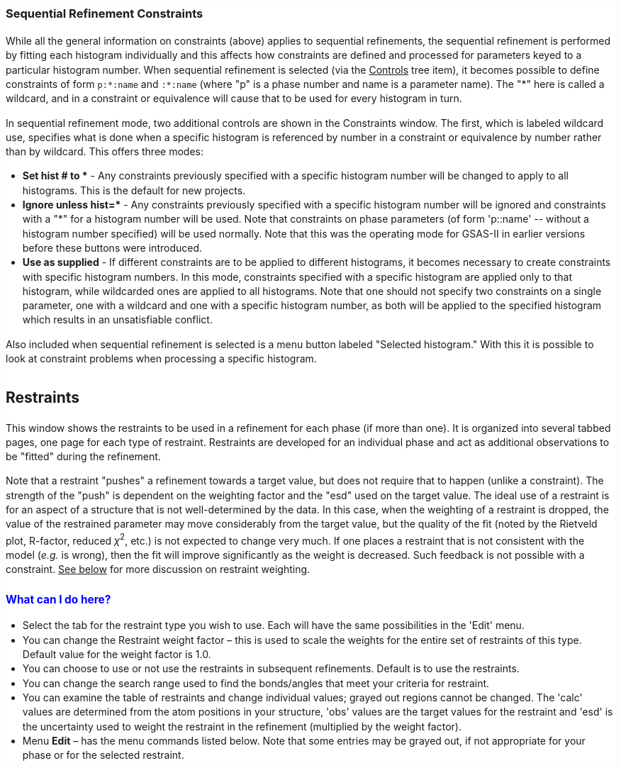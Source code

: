 <a name=Constraints-SeqRef></a>
### Sequential Refinement Constraints

While all the general information on constraints (above) applies to sequential refinements, the sequential refinement is performed by fitting each histogram individually and this affects how constraints are defined and processed for parameters keyed to a particular histogram number. When sequential refinement is selected (via the [Controls](#Controls) tree item), it becomes possible to define constraints of form `p:*:name` and `:*:name` (where "p" is a phase number and name is a parameter name). The "*" here is called a wildcard, and in a constraint or equivalence will cause that to be used for every histogram in turn.

In sequential refinement mode, two additional controls are shown in the Constraints window. The first, which is labeled wildcard use, specifies what is done when a specific histogram is referenced by number in a constraint or equivalence by number rather than by wildcard. This offers three modes:

* **Set hist # to \*** - Any constraints previously specified with a specific histogram number will be changed to apply to all histograms. This is the default for new projects.
* **Ignore unless hist=\*** - Any constraints previously specified with a specific histogram number will be ignored and constraints with a "*" for a histogram number will be used. Note that constraints on phase parameters (of form 'p::name' -- without a histogram number specified) will be used normally. Note that this was the operating mode for GSAS-II in earlier versions before these buttons were introduced.
* **Use as supplied** - If different constraints are to be applied to different histograms, it becomes necessary to create constraints with specific histogram numbers. In this mode, constraints specified with a specific histogram are applied only to that histogram, while wildcarded ones are applied to all histograms. Note that one should not specify two constraints on a single parameter, one with a wildcard and one with a specific histogram number, as both will be applied to the specified histogram which results in an unsatisfiable conflict.

Also included when sequential refinement is selected is a menu button labeled "Selected histogram." With this it is possible to look at constraint problems when processing a specific histogram.

<a name="Restraints"></a>
## Restraints

This window shows the restraints to be used in a refinement for each phase (if more than one). It is organized into several tabbed pages, one page for each type of restraint. Restraints are developed for an individual phase and act as additional observations to be "fitted" during the refinement. 

Note that a restraint "pushes" a refinement towards a target value, but does not require that to happen (unlike a constraint). The strength of the "push" is dependent on the weighting factor and the "esd" used on the target value. The ideal use of a restraint is for an aspect of a structure that is not well-determined by the data. In this case, when the weighting of a restraint is dropped, the value of the restrained parameter may move considerably from the target value, but the quality of the fit (noted by the Rietveld plot, R-factor, reduced $\chi^2$, etc.) is not expected to change very much. If one places a restraint that is not consistent with the model (*e.g.* is wrong), then the fit will improve significantly as the weight is decreased. Such feedback is not possible with a constraint.  [See below](#RestraintWeights) for more discussion on restraint weighting. 

<H3 style="color:blue;font-size:1.1em">What can I do here?</H3>

* Select the tab for the restraint type you wish to use. Each will have the same possibilities in the 'Edit' menu.
* You can change the Restraint weight factor – this is used to scale the weights for the entire set of restraints of this type. Default value for the weight factor is 1.0.
* You can choose to use or not use the restraints in subsequent refinements. Default is to use the restraints.
* You can change the search range used to find the bonds/angles that meet your criteria for restraint.
* You can examine the table of restraints and change individual values; grayed out regions cannot be changed. The 'calc' values are determined from the atom positions in your structure, 'obs' values are the target values for the restraint and 'esd' is the uncertainty used to weight the restraint in the refinement (multiplied by the weight factor).
* Menu **Edit** – has the menu commands listed below. Note that some entries may be grayed out, if not appropriate for your phase or for the selected restraint.
